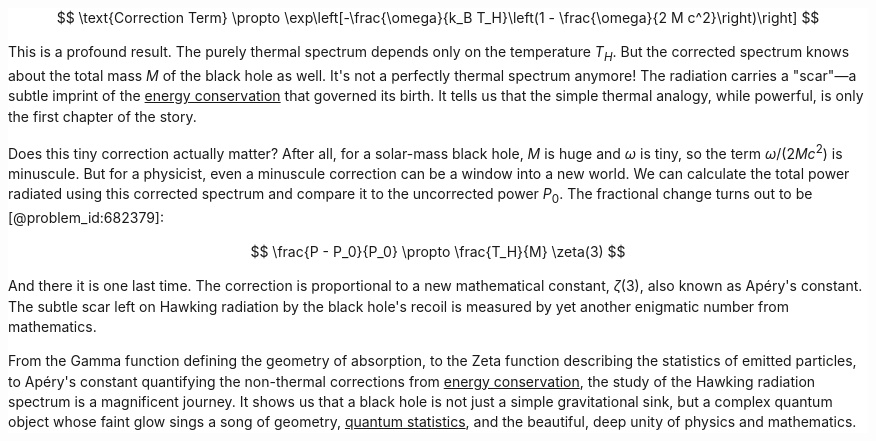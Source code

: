 $$
\text{Correction Term} \propto \exp\left[-\frac{\omega}{k_B T_H}\left(1 - \frac{\omega}{2 M c^2}\right)\right]
$$

This is a profound result. The purely thermal spectrum depends only on the temperature $T_H$. But the corrected spectrum knows about the total mass $M$ of the black hole as well. It's not a perfectly thermal spectrum anymore! The radiation carries a "scar"—a subtle imprint of the [energy conservation](@article_id:146481) that governed its birth. It tells us that the simple thermal analogy, while powerful, is only the first chapter of the story.

Does this tiny correction actually matter? After all, for a solar-mass black hole, $M$ is huge and $\omega$ is tiny, so the term $\omega/(2Mc^2)$ is minuscule. But for a physicist, even a minuscule correction can be a window into a new world. We can calculate the total power radiated using this corrected spectrum and compare it to the uncorrected power $P_0$. The fractional change turns out to be [@problem_id:682379]:

$$
\frac{P - P_0}{P_0} \propto \frac{T_H}{M} \zeta(3)
$$

And there it is one last time. The correction is proportional to a new mathematical constant, $\zeta(3)$, also known as Apéry's constant. The subtle scar left on Hawking radiation by the black hole's recoil is measured by yet another enigmatic number from mathematics.

From the Gamma function defining the geometry of absorption, to the Zeta function describing the statistics of emitted particles, to Apéry's constant quantifying the non-thermal corrections from [energy conservation](@article_id:146481), the study of the Hawking radiation spectrum is a magnificent journey. It shows us that a black hole is not just a simple gravitational sink, but a complex quantum object whose faint glow sings a song of geometry, [quantum statistics](@article_id:143321), and the beautiful, deep unity of physics and mathematics.